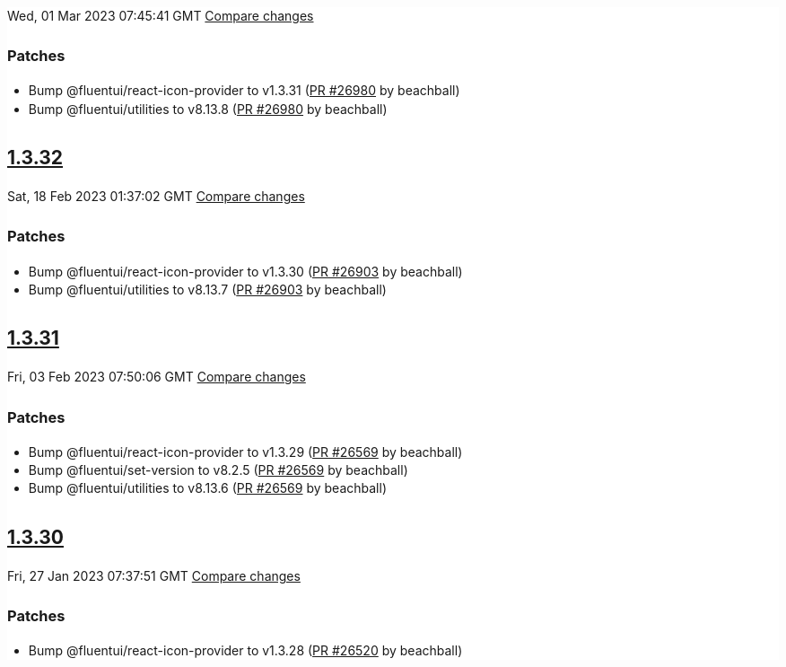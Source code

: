 Wed, 01 Mar 2023 07:45:41 GMT 
[Compare changes](https://github.com/microsoft/fluentui/compare/@fluentui/react-icons-mdl2_v1.3.32..@fluentui/react-icons-mdl2_v1.3.33)

### Patches

- Bump @fluentui/react-icon-provider to v1.3.31 ([PR #26980](https://github.com/microsoft/fluentui/pull/26980) by beachball)
- Bump @fluentui/utilities to v8.13.8 ([PR #26980](https://github.com/microsoft/fluentui/pull/26980) by beachball)

## [1.3.32](https://github.com/microsoft/fluentui/tree/@fluentui/react-icons-mdl2_v1.3.32)

Sat, 18 Feb 2023 01:37:02 GMT 
[Compare changes](https://github.com/microsoft/fluentui/compare/@fluentui/react-icons-mdl2_v1.3.31..@fluentui/react-icons-mdl2_v1.3.32)

### Patches

- Bump @fluentui/react-icon-provider to v1.3.30 ([PR #26903](https://github.com/microsoft/fluentui/pull/26903) by beachball)
- Bump @fluentui/utilities to v8.13.7 ([PR #26903](https://github.com/microsoft/fluentui/pull/26903) by beachball)

## [1.3.31](https://github.com/microsoft/fluentui/tree/@fluentui/react-icons-mdl2_v1.3.31)

Fri, 03 Feb 2023 07:50:06 GMT 
[Compare changes](https://github.com/microsoft/fluentui/compare/@fluentui/react-icons-mdl2_v1.3.30..@fluentui/react-icons-mdl2_v1.3.31)

### Patches

- Bump @fluentui/react-icon-provider to v1.3.29 ([PR #26569](https://github.com/microsoft/fluentui/pull/26569) by beachball)
- Bump @fluentui/set-version to v8.2.5 ([PR #26569](https://github.com/microsoft/fluentui/pull/26569) by beachball)
- Bump @fluentui/utilities to v8.13.6 ([PR #26569](https://github.com/microsoft/fluentui/pull/26569) by beachball)

## [1.3.30](https://github.com/microsoft/fluentui/tree/@fluentui/react-icons-mdl2_v1.3.30)

Fri, 27 Jan 2023 07:37:51 GMT 
[Compare changes](https://github.com/microsoft/fluentui/compare/@fluentui/react-icons-mdl2_v1.3.29..@fluentui/react-icons-mdl2_v1.3.30)

### Patches

- Bump @fluentui/react-icon-provider to v1.3.28 ([PR #26520](https://github.com/microsoft/fluentui/pull/26520) by beachball)
